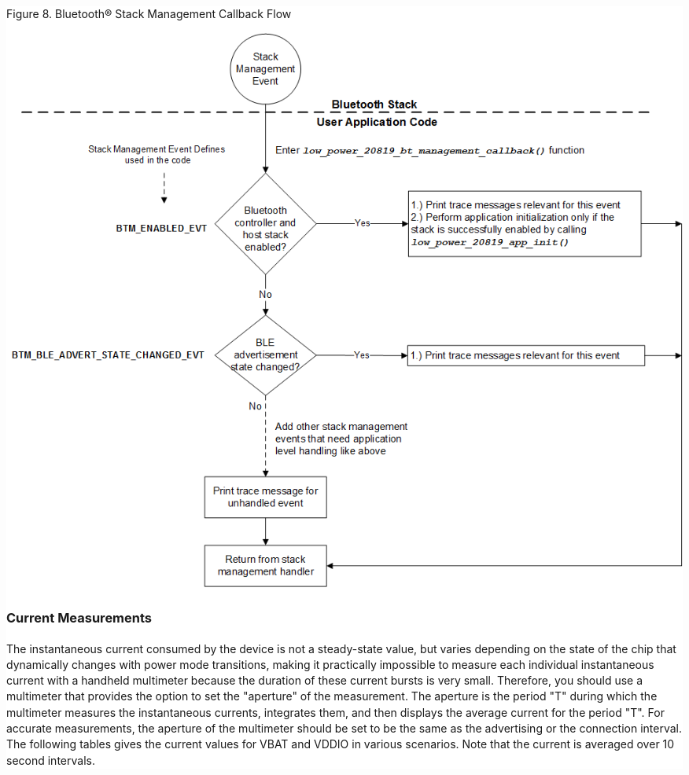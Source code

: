 Figure 8. Bluetooth&#174; Stack Management Callback Flow

![BTStack](./images/BTStack.png)

### Current Measurements

The instantaneous current consumed by the device is not a steady-state value, but varies depending on the state of the chip that dynamically changes with power mode transitions, making it practically impossible to measure each individual instantaneous current with a handheld multimeter because the duration of these current bursts is very small.
Therefore, you should use a multimeter that provides the option to set the "aperture" of the measurement. The aperture is the period "T" during which the multimeter measures the instantaneous currents, integrates them, and then displays the average current for the period "T". For accurate measurements, the aperture of the multimeter should be set to be the same as the advertising or the connection interval. The following tables gives the current values for VBAT and VDDIO in various scenarios. Note that the current is averaged over 10 second intervals.
